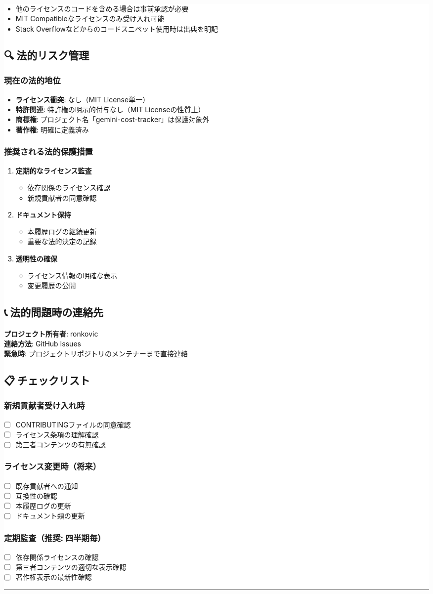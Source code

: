 - 他のライセンスのコードを含める場合は事前承認が必要
- MIT Compatibleなライセンスのみ受け入れ可能
- Stack Overflowなどからのコードスニペット使用時は出典を明記

## 🔍 法的リスク管理

### 現在の法的地位

- **ライセンス衝突**: なし（MIT License単一）
- **特許関連**: 特許権の明示的付与なし（MIT Licenseの性質上）
- **商標権**: プロジェクト名「gemini-cost-tracker」は保護対象外
- **著作権**: 明確に定義済み

### 推奨される法的保護措置

1. **定期的なライセンス監査**
   - 依存関係のライセンス確認
   - 新規貢献者の同意確認

2. **ドキュメント保持**
   - 本履歴ログの継続更新
   - 重要な法的決定の記録

3. **透明性の確保**
   - ライセンス情報の明確な表示
   - 変更履歴の公開

## 📞 法的問題時の連絡先

**プロジェクト所有者**: ronkovic  
**連絡方法**: GitHub Issues  
**緊急時**: プロジェクトリポジトリのメンテナーまで直接連絡

## 📋 チェックリスト

### 新規貢献者受け入れ時

- [ ] CONTRIBUTINGファイルの同意確認
- [ ] ライセンス条項の理解確認
- [ ] 第三者コンテンツの有無確認

### ライセンス変更時（将来）

- [ ] 既存貢献者への通知
- [ ] 互換性の確認
- [ ] 本履歴ログの更新
- [ ] ドキュメント類の更新

### 定期監査（推奨: 四半期毎）

- [ ] 依存関係ライセンスの確認
- [ ] 第三者コンテンツの適切な表示確認
- [ ] 著作権表示の最新性確認

---